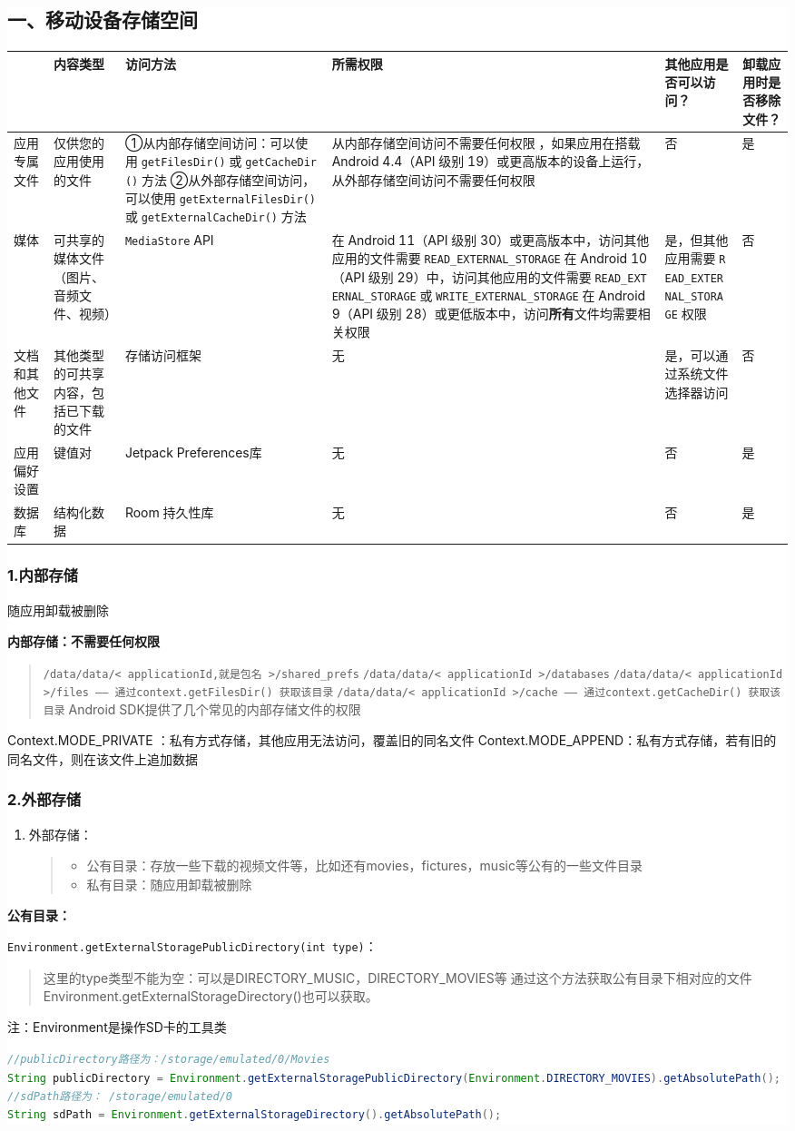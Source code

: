 ## 一、移动设备存储空间

|                | 内容类型                                 | 访问方法                                                     | 所需权限                                                     | 其他应用是否可以访问？                          | 卸载应用时是否移除文件？ |
| :------------- | :--------------------------------------- | :----------------------------------------------------------- | :----------------------------------------------------------- | :---------------------------------------------- | ------------------------ |
| 应用专属文件   | 仅供您的应用使用的文件                   | ①从内部存储空间访问：可以使用 `getFilesDir()` 或 `getCacheDir()` 方法  ②从外部存储空间访问，可以使用 `getExternalFilesDir()` 或 `getExternalCacheDir()` 方法 | 从内部存储空间访问不需要任何权限 ，如果应用在搭载 Android 4.4（API 级别 19）或更高版本的设备上运行，从外部存储空间访问不需要任何权限 | 否                                              | 是                       |
| 媒体           | 可共享的媒体文件（图片、音频文件、视频） | `MediaStore` API                                             | 在 Android 11（API 级别 30）或更高版本中，访问其他应用的文件需要 `READ_EXTERNAL_STORAGE`  在 Android 10（API 级别 29）中，访问其他应用的文件需要 `READ_EXTERNAL_STORAGE` 或 `WRITE_EXTERNAL_STORAGE`  在 Android 9（API 级别 28）或更低版本中，访问**所有**文件均需要相关权限 | 是，但其他应用需要 `READ_EXTERNAL_STORAGE` 权限 | 否                       |
| 文档和其他文件 | 其他类型的可共享内容，包括已下载的文件   | 存储访问框架                                                 | 无                                                           | 是，可以通过系统文件选择器访问                  | 否                       |
| 应用偏好设置   | 键值对                                   | Jetpack Preferences库                                        | 无                                                           | 否                                              | 是                       |
| 数据库         | 结构化数据                               | Room 持久性库                                                | 无                                                           | 否                                              | 是                       |





### 1.内部存储

随应用卸载被删除

**内部存储：不需要任何权限**

> `/data/data/< applicationId,就是包名 >/shared_prefs`
> `/data/data/< applicationId >/databases`
> `/data/data/< applicationId >/files —— 通过context.getFilesDir() 获取该目录`
> `/data/data/< applicationId >/cache —— 通过context.getCacheDir() 获取该目录`
> Android SDK提供了几个常见的内部存储文件的权限

Context.MODE_PRIVATE ：私有方式存储，其他应用无法访问，覆盖旧的同名文件
Context.MODE_APPEND：私有方式存储，若有旧的同名文件，则在该文件上追加数据



### 2.外部存储

1. 外部存储：

   > - 公有目录：存放一些下载的视频文件等，比如还有movies，fictures，music等公有的一些文件目录
   > - 私有目录：随应用卸载被删除

**公有目录：**

`Environment.getExternalStoragePublicDirectory(int type)`：

>  这里的type类型不能为空：可以是DIRECTORY_MUSIC，DIRECTORY_MOVIES等 通过这个方法获取公有目录下相对应的文件
> Environment.getExternalStorageDirectory()也可以获取。


注：Environment是操作SD卡的工具类

```java
//publicDirectory路径为：/storage/emulated/0/Movies
String publicDirectory = Environment.getExternalStoragePublicDirectory(Environment.DIRECTORY_MOVIES).getAbsolutePath();
//sdPath路径为： /storage/emulated/0
String sdPath = Environment.getExternalStorageDirectory().getAbsolutePath();
```
